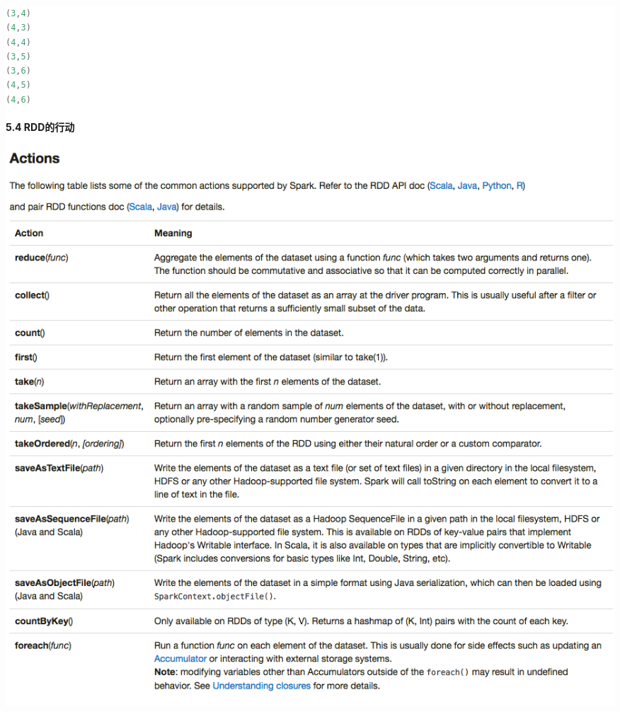 ```scala
(3,4)
(4,3)
(4,4)
(3,5)
(3,6)
(4,5)
(4,6)
```
#### 5.4 RDD的行动
![rdd_action](../pic/spark/rdd_action.png)
